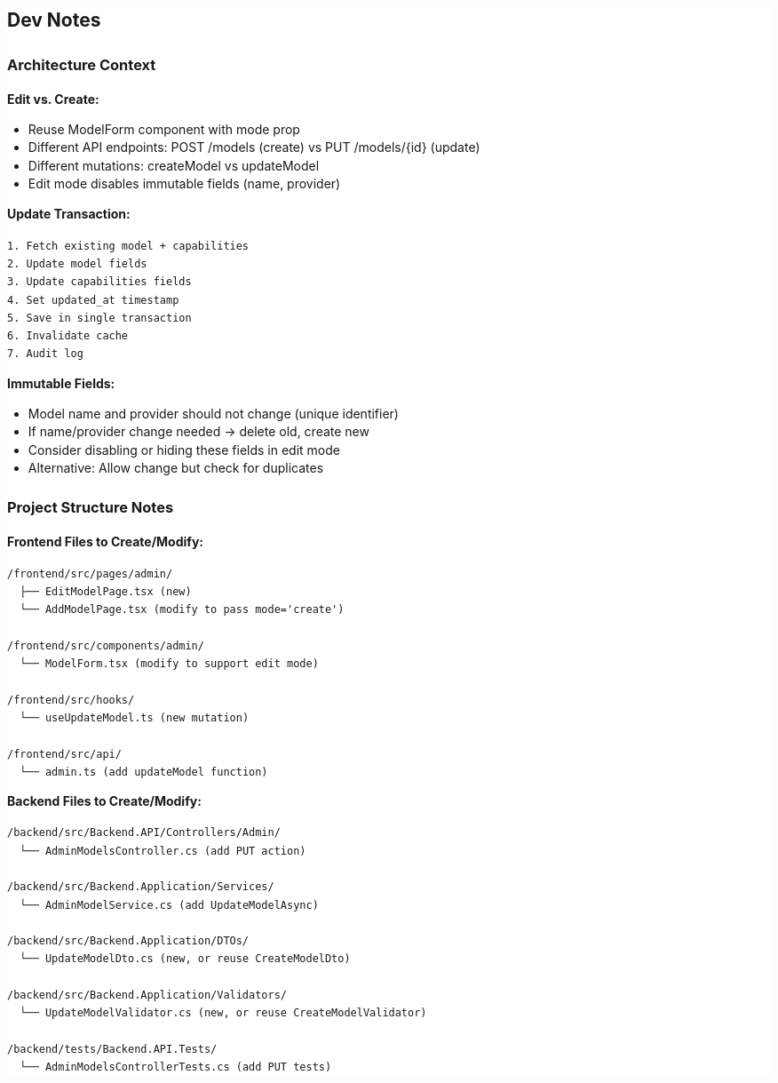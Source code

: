 ## Dev Notes

### Architecture Context

**Edit vs. Create:**
- Reuse ModelForm component with mode prop
- Different API endpoints: POST /models (create) vs PUT /models/{id} (update)
- Different mutations: createModel vs updateModel
- Edit mode disables immutable fields (name, provider)

**Update Transaction:**
```
1. Fetch existing model + capabilities
2. Update model fields
3. Update capabilities fields
4. Set updated_at timestamp
5. Save in single transaction
6. Invalidate cache
7. Audit log
```

**Immutable Fields:**
- Model name and provider should not change (unique identifier)
- If name/provider change needed → delete old, create new
- Consider disabling or hiding these fields in edit mode
- Alternative: Allow change but check for duplicates

### Project Structure Notes

**Frontend Files to Create/Modify:**
```
/frontend/src/pages/admin/
  ├── EditModelPage.tsx (new)
  └── AddModelPage.tsx (modify to pass mode='create')

/frontend/src/components/admin/
  └── ModelForm.tsx (modify to support edit mode)

/frontend/src/hooks/
  └── useUpdateModel.ts (new mutation)

/frontend/src/api/
  └── admin.ts (add updateModel function)
```

**Backend Files to Create/Modify:**
```
/backend/src/Backend.API/Controllers/Admin/
  └── AdminModelsController.cs (add PUT action)

/backend/src/Backend.Application/Services/
  └── AdminModelService.cs (add UpdateModelAsync)

/backend/src/Backend.Application/DTOs/
  └── UpdateModelDto.cs (new, or reuse CreateModelDto)

/backend/src/Backend.Application/Validators/
  └── UpdateModelValidator.cs (new, or reuse CreateModelValidator)

/backend/tests/Backend.API.Tests/
  └── AdminModelsControllerTests.cs (add PUT tests)
```
